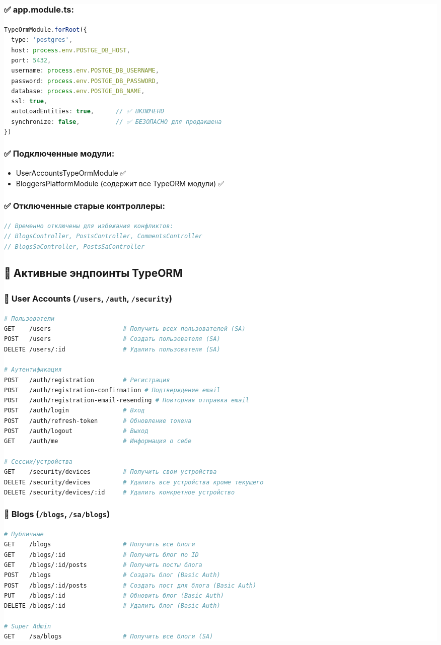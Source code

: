 ### ✅ app.module.ts:
```typescript
TypeOrmModule.forRoot({
  type: 'postgres',
  host: process.env.POSTGE_DB_HOST,
  port: 5432,
  username: process.env.POSTGE_DB_USERNAME,
  password: process.env.POSTGE_DB_PASSWORD,
  database: process.env.POSTGE_DB_NAME,
  ssl: true,
  autoLoadEntities: true,      // ✅ ВКЛЮЧЕНО
  synchronize: false,          // ✅ БЕЗОПАСНО для продакшена
})
```

### ✅ Подключенные модули:
- UserAccountsTypeOrmModule ✅
- BloggersPlatformModule (содержит все TypeORM модули) ✅

### ✅ Отключенные старые контроллеры:
```typescript
// Временно отключены для избежания конфликтов:
// BlogsController, PostsController, CommentsController
// BlogsSaController, PostsSaController
```

## 🚀 Активные эндпоинты TypeORM

### 👤 **User Accounts** (`/users`, `/auth`, `/security`)
```bash
# Пользователи
GET    /users                    # Получить всех пользователей (SA)
POST   /users                    # Создать пользователя (SA)
DELETE /users/:id                # Удалить пользователя (SA)

# Аутентификация  
POST   /auth/registration        # Регистрация
POST   /auth/registration-confirmation # Подтверждение email
POST   /auth/registration-email-resending # Повторная отправка email
POST   /auth/login               # Вход
POST   /auth/refresh-token       # Обновление токена
POST   /auth/logout              # Выход
GET    /auth/me                  # Информация о себе

# Сессии/устройства
GET    /security/devices         # Получить свои устройства
DELETE /security/devices         # Удалить все устройства кроме текущего  
DELETE /security/devices/:id     # Удалить конкретное устройство
```

### 📝 **Blogs** (`/blogs`, `/sa/blogs`)
```bash
# Публичные
GET    /blogs                    # Получить все блоги
GET    /blogs/:id                # Получить блог по ID
GET    /blogs/:id/posts          # Получить посты блога
POST   /blogs                    # Создать блог (Basic Auth)
POST   /blogs/:id/posts          # Создать пост для блога (Basic Auth)
PUT    /blogs/:id                # Обновить блог (Basic Auth)
DELETE /blogs/:id                # Удалить блог (Basic Auth)

# Super Admin
GET    /sa/blogs                 # Получить все блоги (SA)
```